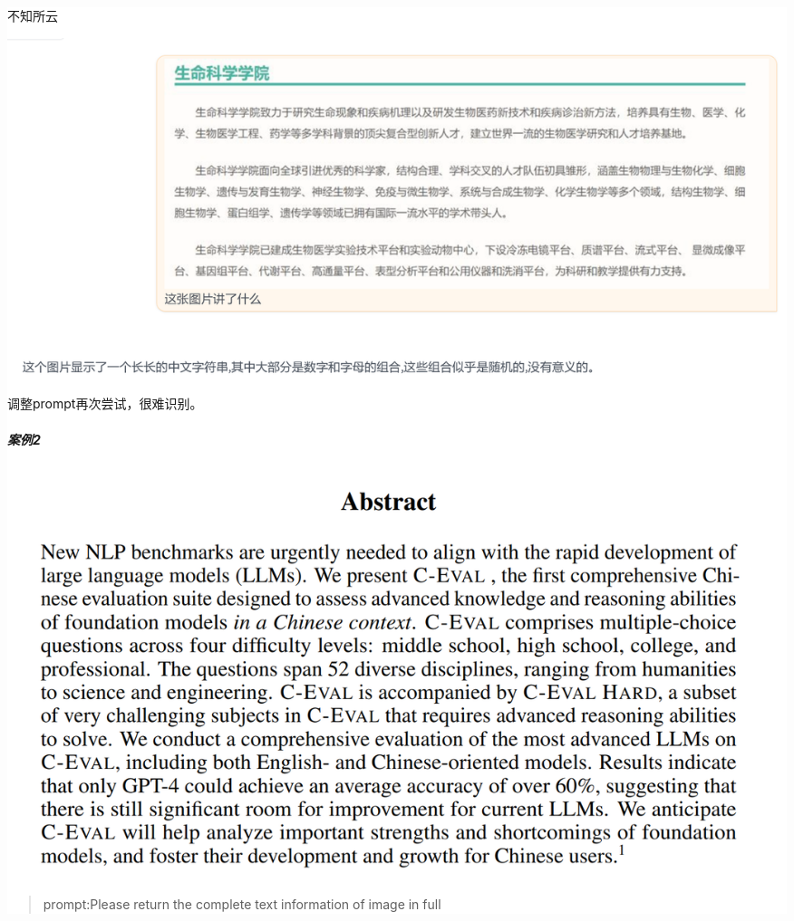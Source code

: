 不知所云

![image-20240722101718536](./11.png)

调整prompt再次尝试，很难识别。

##### 案例2

![image-20240721223340545](./1/2.png)

>prompt:Please return the complete text information of image in full
